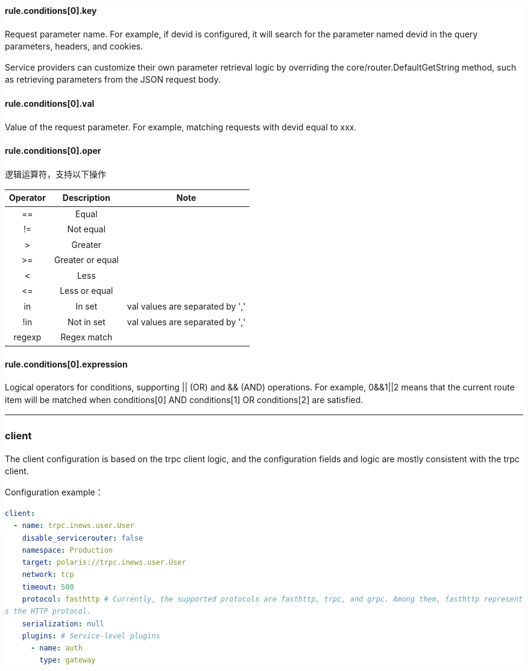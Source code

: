 #### rule.conditions[0].key

Request parameter name. For example, if devid is configured, it will search for the parameter named devid in the query
parameters, headers, and cookies.

Service providers can customize their own parameter retrieval logic by overriding the core/router.DefaultGetString
method, such as retrieving parameters from the JSON request body.

#### rule.conditions[0].val

Value of the request parameter. For example, matching requests with devid equal to xxx.

#### rule.conditions[0].oper

逻辑运算符，支持以下操作

| Operator |    Description    |              Note               |
|:--------:|:-----------------:|:-------------------------------:|
|    ==    |       Equal       |                                 |
|    !=    |    Not equal	     |                                 |
|    >     |      Greater      |                                 |
|    >=    | Greater or equal	 |                                 |
|    <     |       Less        |                                 |
|    <=    |  Less or equal	   |                                 |
|    in    |      In set	      | val values are separated by ',' |
|   !in    |    Not in set	    | val values are separated by ',' |
|  regexp  |   Regex match	    |                                 |

#### rule.conditions[0].expression

Logical operators for conditions, supporting || (OR) and && (AND) operations. For example, 0&&1||2 means that the
current route item will be matched when conditions[0] AND conditions[1] OR conditions[2] are satisfied.

--------

### client

The client configuration is based on the trpc client logic, and the configuration fields and logic are mostly consistent
with the trpc client. 

Configuration example：

```yaml
client:
  - name: trpc.inews.user.User
    disable_servicerouter: false
    namespace: Production
    target: polaris://trpc.inews.user.User
    network: tcp
    timeout: 500
    protocol: fasthttp # Currently, the supported protocols are fasthttp, trpc, and grpc. Among them, fasthttp represents the HTTP protocol.
    serialization: null
    plugins: # Service-level plugins
      - name: auth
        type: gateway
```